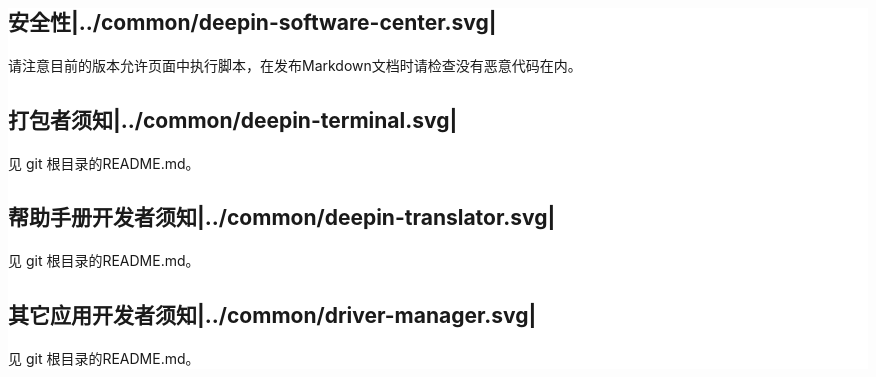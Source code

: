## 安全性|../common/deepin-software-center.svg|

请注意目前的版本允许页面中执行脚本，在发布Markdown文档时请检查没有恶意代码在内。

## 打包者须知|../common/deepin-terminal.svg|

见 git 根目录的README.md。

## 帮助手册开发者须知|../common/deepin-translator.svg|

见 git 根目录的README.md。

## 其它应用开发者须知|../common/driver-manager.svg|

见 git 根目录的README.md。
